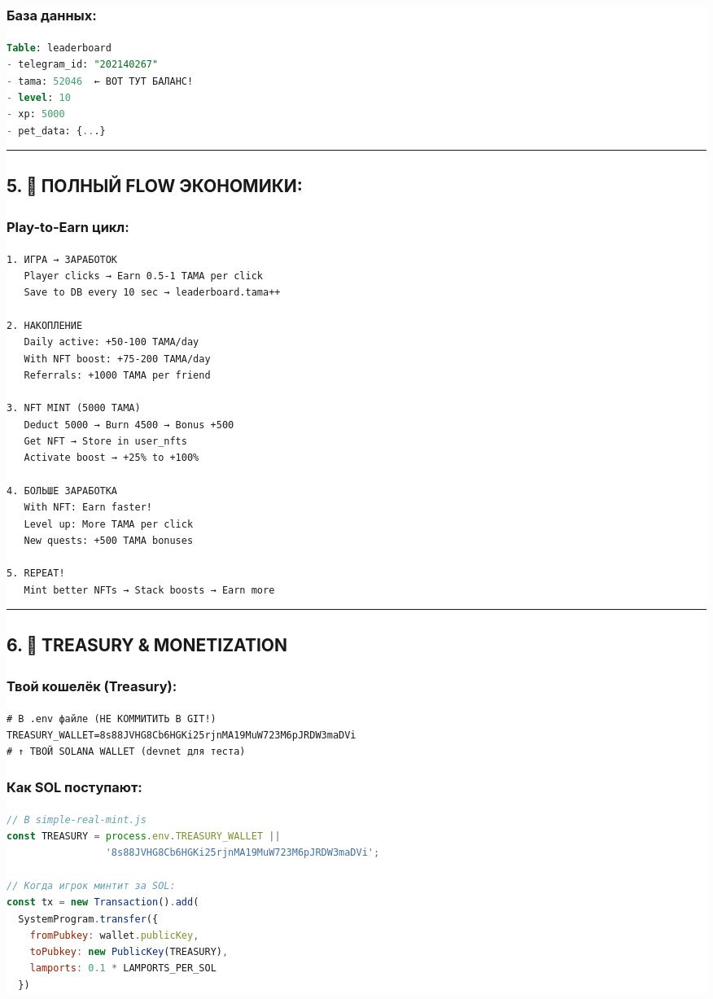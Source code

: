 ### **База данных:**
```sql
Table: leaderboard
- telegram_id: "202140267"
- tama: 52046  ← ВОТ ТУТ БАЛАНС!
- level: 10
- xp: 5000
- pet_data: {...}
```

---

## **5. 🔄 ПОЛНЫЙ FLOW ЭКОНОМИКИ:**

### **Play-to-Earn цикл:**
```
1. ИГРА → ЗАРАБОТОК
   Player clicks → Earn 0.5-1 TAMA per click
   Save to DB every 10 sec → leaderboard.tama++

2. НАКОПЛЕНИЕ
   Daily active: +50-100 TAMA/day
   With NFT boost: +75-200 TAMA/day
   Referrals: +1000 TAMA per friend

3. NFT MINT (5000 TAMA)
   Deduct 5000 → Burn 4500 → Bonus +500
   Get NFT → Store in user_nfts
   Activate boost → +25% to +100%

4. БОЛЬШЕ ЗАРАБОТКА
   With NFT: Earn faster!
   Level up: More TAMA per click
   New quests: +500 TAMA bonuses

5. REPEAT!
   Mint better NFTs → Stack boosts → Earn more
```

---

## **6. 🏦 TREASURY & MONETIZATION**

### **Твой кошелёк (Treasury):**
```env
# В .env файле (НЕ КОММИТИТЬ В GIT!)
TREASURY_WALLET=8s88JVHG8Cb6HGKi25rjnMA19MuW723M6pJRDW3maDVi
# ↑ ТВОЙ SOLANA WALLET (devnet для теста)
```

### **Как SOL поступают:**
```javascript
// В simple-real-mint.js
const TREASURY = process.env.TREASURY_WALLET || 
                 '8s88JVHG8Cb6HGKi25rjnMA19MuW723M6pJRDW3maDVi';

// Когда игрок минтит за SOL:
const tx = new Transaction().add(
  SystemProgram.transfer({
    fromPubkey: wallet.publicKey,
    toPubkey: new PublicKey(TREASURY),
    lamports: 0.1 * LAMPORTS_PER_SOL
  })
```